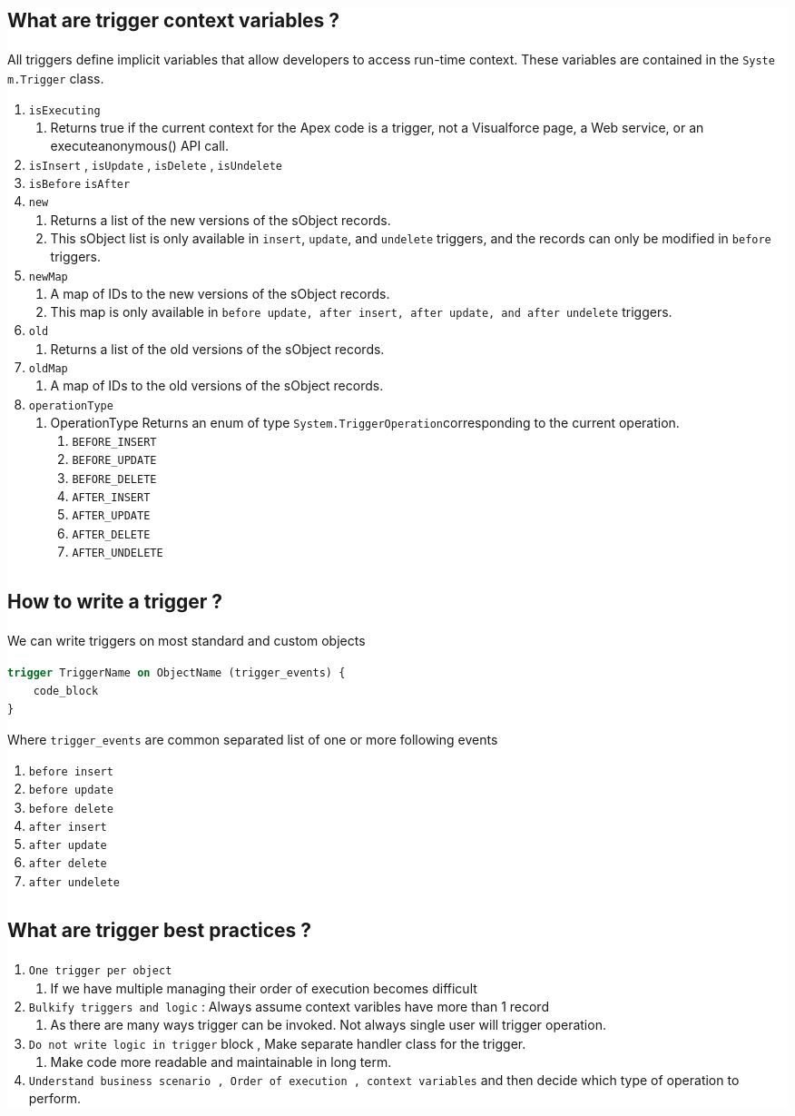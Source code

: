 ## What are trigger context variables ?
All triggers define implicit variables that allow developers to access run-time context. These variables are contained in the `System.Trigger` class.

1. `isExecuting`
    1. Returns true if the current context for the Apex code is a trigger, not a Visualforce page, a Web service, or an executeanonymous() API call.
1. `isInsert` , `isUpdate` , `isDelete` , `isUndelete`
1. `isBefore` `isAfter`
1. `new`
    1. Returns a list of the new versions of the sObject records.
    1. This sObject list is only available in `insert`, `update`, and `undelete` triggers, and the records can only be modified in `before`  triggers.
1. `newMap`
    1. A map of IDs to the new versions of the sObject records.
    1. This map is only available in `before update, after insert, after update, and after undelete` triggers.
1. `old`
    1. Returns a list of the old versions of the sObject records.
1. `oldMap`
    1. A map of IDs to the old versions of the sObject records.
1. `operationType`
    1. OperationType Returns an enum of type `System.TriggerOperation`corresponding to the current operation.
        1. `BEFORE_INSERT`
        1. `BEFORE_UPDATE`
        1. `BEFORE_DELETE`
        1. `AFTER_INSERT`
        1. `AFTER_UPDATE`
        1. `AFTER_DELETE`
        1. `AFTER_UNDELETE`

## How to write a trigger ?
We can write triggers on most standard and custom objects

```SQL
trigger TriggerName on ObjectName (trigger_events) {
    code_block
}
```
Where `trigger_events` are common separated list of one or more following events
1. `before insert`
1. `before update`
1. `before delete`
1. `after insert`
1. `after update`
1. `after delete`
1. `after undelete`
## What are trigger best practices ?
1.  `One trigger per object`
    1. If we have multiple managing their order of execution becomes difficult
1. `Bulkify triggers and logic` : Always assume context varibles have more than 1 record
    1. As there are many ways trigger can be invoked. Not always single user will trigger operation.
1. `Do not write logic in trigger` block , Make separate handler class for the trigger.
    1. Make code more readable and maintainable in long term.
1. `Understand business scenario , Order of execution , context variables` and then decide which type of operation to perform.
    